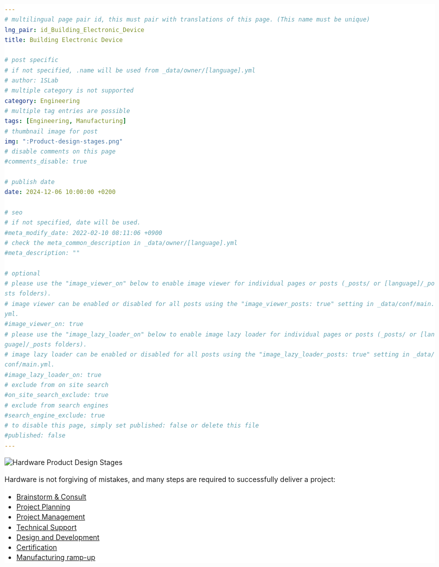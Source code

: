 ```yaml
---
# multilingual page pair id, this must pair with translations of this page. (This name must be unique)
lng_pair: id_Building_Electronic_Device
title: Building Electronic Device

# post specific
# if not specified, .name will be used from _data/owner/[language].yml
# author: 1SLab
# multiple category is not supported
category: Engineering
# multiple tag entries are possible
tags: [Engineering, Manufacturing]
# thumbnail image for post
img: ":Product-design-stages.png"
# disable comments on this page
#comments_disable: true

# publish date
date: 2024-12-06 10:00:00 +0200

# seo
# if not specified, date will be used.
#meta_modify_date: 2022-02-10 08:11:06 +0900
# check the meta_common_description in _data/owner/[language].yml
#meta_description: ""

# optional
# please use the "image_viewer_on" below to enable image viewer for individual pages or posts (_posts/ or [language]/_posts folders).
# image viewer can be enabled or disabled for all posts using the "image_viewer_posts: true" setting in _data/conf/main.yml.
#image_viewer_on: true
# please use the "image_lazy_loader_on" below to enable image lazy loader for individual pages or posts (_posts/ or [language]/_posts folders).
# image lazy loader can be enabled or disabled for all posts using the "image_lazy_loader_posts: true" setting in _data/conf/main.yml.
#image_lazy_loader_on: true
# exclude from on site search
#on_site_search_exclude: true
# exclude from search engines
#search_engine_exclude: true
# to disable this page, simply set published: false or delete this file
#published: false
---
```

![Hardware Product Design Stages](:Product-design-stages.png)

Hardware is not forgiving of mistakes, and many steps are required to successfully deliver a project:
- [Brainstorm & Consult](/posts/2024-12-06-Building_Electronic_Device#brainstorm--consult)
- [Project Planning](/posts/2024-12-06-Building_Electronic_Device#project-planning)
- [Project Management](/posts/2024-12-06-Building_Electronic_Device#project-management)
- [Technical Support](/posts/2024-12-06-Building_Electronic_Device#technical-support)
- [Design and Development](/posts/2024-12-06-Building_Electronic_Device#design-and-development)
- [Certification](/posts/2024-12-06-Building_Electronic_Device#certification)
- [Manufacturing ramp-up](/posts/2024-12-06-Building_Electronic_Device#manufacturing-ramp-up)
